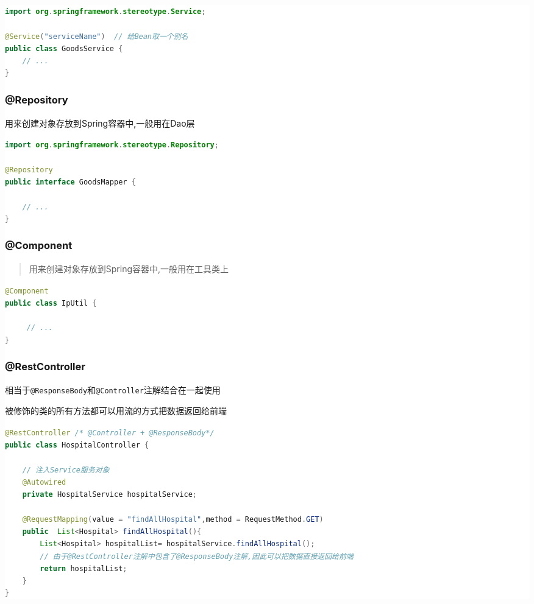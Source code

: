 ```java
import org.springframework.stereotype.Service;

@Service("serviceName")  // 给Bean取一个别名
public class GoodsService {
    // ...
}

```

### @Repository

用来创建对象存放到Spring容器中,一般用在Dao层

```java
import org.springframework.stereotype.Repository;

@Repository
public interface GoodsMapper {
    
    // ...
}
```

### @Component

> 用来创建对象存放到Spring容器中,一般用在工具类上

```java
@Component
public class IpUtil {
    
     // ...
}
```

### @RestController

相当于`@ResponseBody`和`@Controller`注解结合在一起使用

被修饰的类的所有方法都可以用流的方式把数据返回给前端

```java
@RestController /* @Controller + @ResponseBody*/
public class HospitalController {

    // 注入Service服务对象
    @Autowired
    private HospitalService hospitalService;

    @RequestMapping(value = "findAllHospital",method = RequestMethod.GET)
    public  List<Hospital> findAllHospital(){
        List<Hospital> hospitalList= hospitalService.findAllHospital();
        // 由于@RestController注解中包含了@ResponseBody注解,因此可以把数据直接返回给前端
        return hospitalList;
    }
}
```
